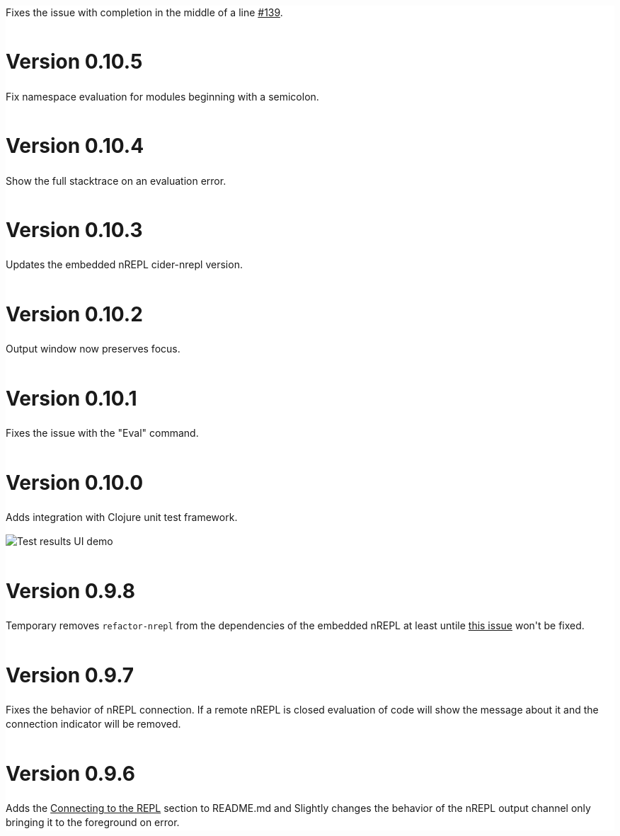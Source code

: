 Fixes the issue with completion in the middle of a line [#139](https://github.com/avli/clojureVSCode/issues/139).

# Version 0.10.5

Fix namespace evaluation for modules beginning with a semicolon.

# Version 0.10.4

Show the full stacktrace on an evaluation error.

# Version 0.10.3

Updates the embedded nREPL cider-nrepl version.

# Version 0.10.2

Output window now preserves focus.

# Version 0.10.1

Fixes the issue with the "Eval" command.

# Version 0.10.0

Adds integration with Clojure unit test framework.

![Test results UI demo](https://user-images.githubusercontent.com/448001/39921203-ee8e30b6-5511-11e8-843a-690dd8624b87.gif)

# Version 0.9.8

Temporary removes `refactor-nrepl` from the dependencies of the embedded nREPL at least untile [this issue](https://github.com/clojure-emacs/refactor-nrepl/issues/206) won't be fixed.

# Version 0.9.7

Fixes the behavior of nREPL connection. If a remote nREPL is closed evaluation of code will show the message about it and the connection indicator will be removed.

# Version 0.9.6

Adds the [Connecting to the REPL](https://github.com/avli/clojureVSCode#connecting-to-the-repl) section to README.md and Slightly changes the behavior of the nREPL output channel only bringing it to the foreground on error.
